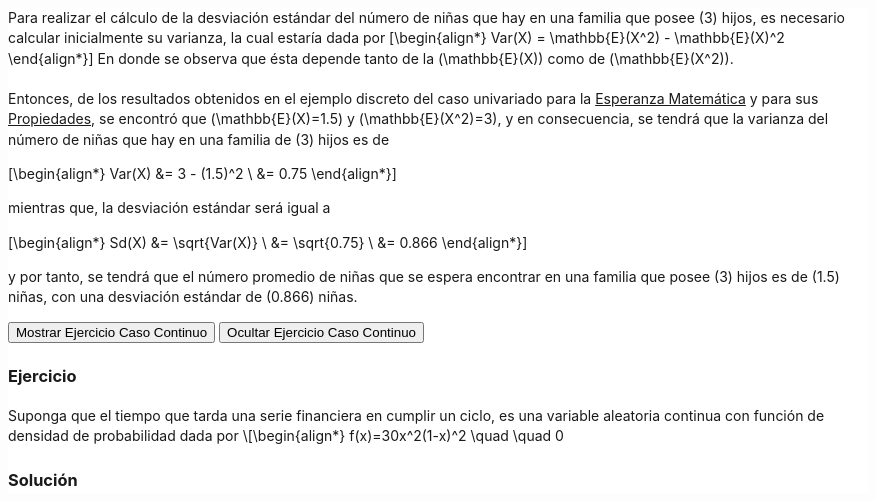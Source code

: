 Para realizar el cálculo de la desviación estándar del número de niñas
que hay en una familia que posee \(3\) hijos, es necesario calcular
inicialmente su varianza, la cual estaría dada por \[\begin{align*}
Var(X) = \mathbb{E}(X^2) - \mathbb{E}(X)^2
\end{align*}\] En donde se observa que ésta depende tanto de la
\(\mathbb{E}(X)\) como de \(\mathbb{E}(X^2)\).<br> <br> Entonces, de los
resultados obtenidos en el ejemplo discreto del caso univariado para la
<a href="../../EstadisticaI/EstIClase11.html#caso-univariado" target="\_blank">Esperanza
Matemática</a> y para sus
<a href="../../EstadisticaI/EstIClase11.html#propiedades-de-la-esperanza-matemática" target="\_blank">Propiedades</a>,
se encontró que \(\mathbb{E}(X)=1.5\) y \(\mathbb{E}(X^2)=3\), y en
consecuencia, se tendrá que la varianza del número de niñas que hay en
una familia de \(3\) hijos es de

\[\begin{align*}
Var(X) &= 3 - (1.5)^2 \\
       &= 0.75
\end{align*}\]

mientras que, la desviación estándar será igual a

\[\begin{align*}
Sd(X) &= \sqrt{Var(X)} \\
      &= \sqrt{0.75} \\
      &= 0.866
\end{align*}\]

y por tanto, se tendrá que el número promedio de niñas que se espera
encontrar en una familia que posee \(3\) hijos es de \(1.5\) niñas, con
una desviación estándar de \(0.866\) niñas.
</p>
</main>
<button id="Show4" class="btn btn-secondary">
Mostrar Ejercicio Caso Continuo
</button>
<button id="Hide4" class="btn btn-info">
Ocultar Ejercicio Caso Continuo
</button>
<main id="botoncito4">
<h3 data-toc-skip>
Ejercicio
</h3>
<p>
Suponga que el tiempo que tarda una serie financiera en cumplir un
ciclo, es una variable aleatoria continua con función de densidad de
probabilidad dada por \[\begin{align*}
f(x)=30x^2(1-x)^2 \quad \quad 0<x<1
\end{align*}\] siendo \(X\) una variable aleatoria que representa el
tiempo en horas que tarda la serie financiera en cumplir un ciclo.
Calcule la desviación estándar del tiempo que tarda la serie financiera
en cumplir un ciclo.
</p>
<h3 data-toc-skip>
Solución
</h3>
<p>
